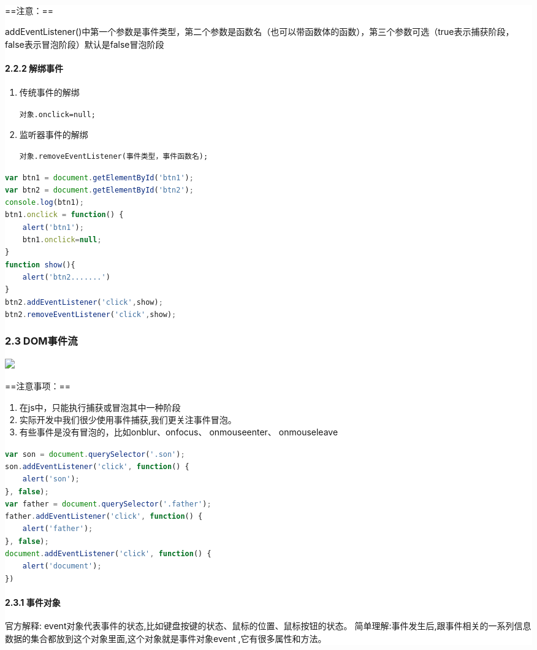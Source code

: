 ==注意：==

addEventListener()中第一个参数是事件类型，第二个参数是函数名（也可以带函数体的函数），第三个参数可选（true表示捕获阶段，false表示冒泡阶段）默认是false冒泡阶段

#### 2.2.2  解绑事件

1. 传统事件的解绑

   `对象.onclick=null;`

2. 监听器事件的解绑

   `对象.removeEventListener(事件类型，事件函数名);`

```javascript
var btn1 = document.getElementById('btn1');
var btn2 = document.getElementById('btn2');
console.log(btn1);
btn1.onclick = function() {
    alert('btn1');
    btn1.onclick=null;
}
function show(){
    alert('btn2.......')
}
btn2.addEventListener('click',show);
btn2.removeEventListener('click',show);
```

### 2.3  DOM事件流

![](https://geda-1302176138.cos.ap-nanjing.myqcloud.com/img/DOM事件流.png)

==注意事项：==

1. 在js中，只能执行捕获或冒泡其中一种阶段
2. 实际开发中我们很少使用事件捕获,我们更关注事件冒泡。
3. 有些事件是没有冒泡的，比如onblur、onfocus、 onmouseenter、 onmouseleave

```javascript
var son = document.querySelector('.son');
son.addEventListener('click', function() {
    alert('son');
}, false);
var father = document.querySelector('.father');
father.addEventListener('click', function() {
    alert('father');
}, false);
document.addEventListener('click', function() {
    alert('document');
})
```

#### 2.3.1  事件对象

官方解释: event对象代表事件的状态,比如键盘按键的状态、鼠标的位置、鼠标按钮的状态。
简单理解:事件发生后,跟事件相关的一系列信息数据的集合都放到这个对象里面,这个对象就是事件对象event ,它有很多属性和方法。
